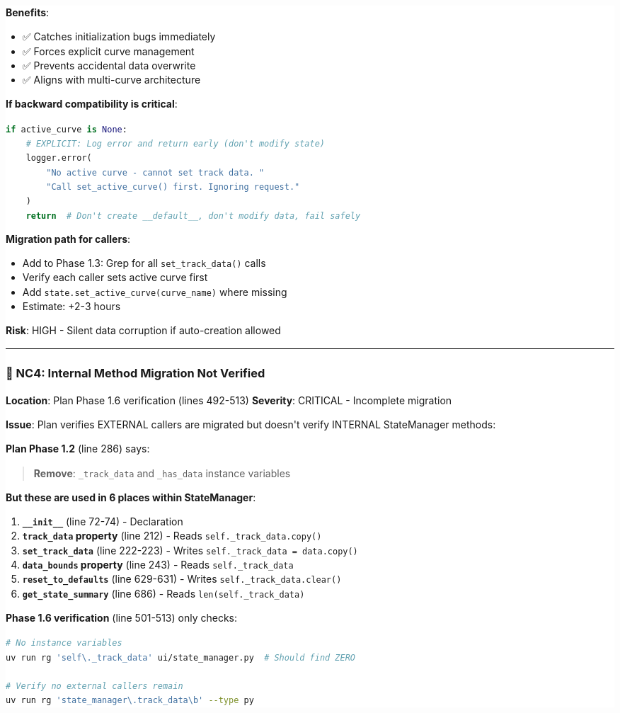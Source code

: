 **Benefits**:
- ✅ Catches initialization bugs immediately
- ✅ Forces explicit curve management
- ✅ Prevents accidental data overwrite
- ✅ Aligns with multi-curve architecture

**If backward compatibility is critical**:

```python
if active_curve is None:
    # EXPLICIT: Log error and return early (don't modify state)
    logger.error(
        "No active curve - cannot set track data. "
        "Call set_active_curve() first. Ignoring request."
    )
    return  # Don't create __default__, don't modify data, fail safely
```

**Migration path for callers**:
- Add to Phase 1.3: Grep for all `set_track_data()` calls
- Verify each caller sets active curve first
- Add `state.set_active_curve(curve_name)` where missing
- Estimate: +2-3 hours

**Risk**: HIGH - Silent data corruption if auto-creation allowed

---

### 🔴 NC4: Internal Method Migration Not Verified

**Location**: Plan Phase 1.6 verification (lines 492-513)
**Severity**: CRITICAL - Incomplete migration

**Issue**: Plan verifies EXTERNAL callers are migrated but doesn't verify INTERNAL StateManager methods:

**Plan Phase 1.2** (line 286) says:
> **Remove**: `_track_data` and `_has_data` instance variables

**But these are used in 6 places within StateManager**:

1. **`__init__`** (line 72-74) - Declaration
2. **`track_data` property** (line 212) - Reads `self._track_data.copy()`
3. **`set_track_data`** (line 222-223) - Writes `self._track_data = data.copy()`
4. **`data_bounds` property** (line 243) - Reads `self._track_data`
5. **`reset_to_defaults`** (line 629-631) - Writes `self._track_data.clear()`
6. **`get_state_summary`** (line 686) - Reads `len(self._track_data)`

**Phase 1.6 verification** (line 501-513) only checks:
```bash
# No instance variables
uv run rg 'self\._track_data' ui/state_manager.py  # Should find ZERO

# Verify no external callers remain
uv run rg 'state_manager\.track_data\b' --type py
```
